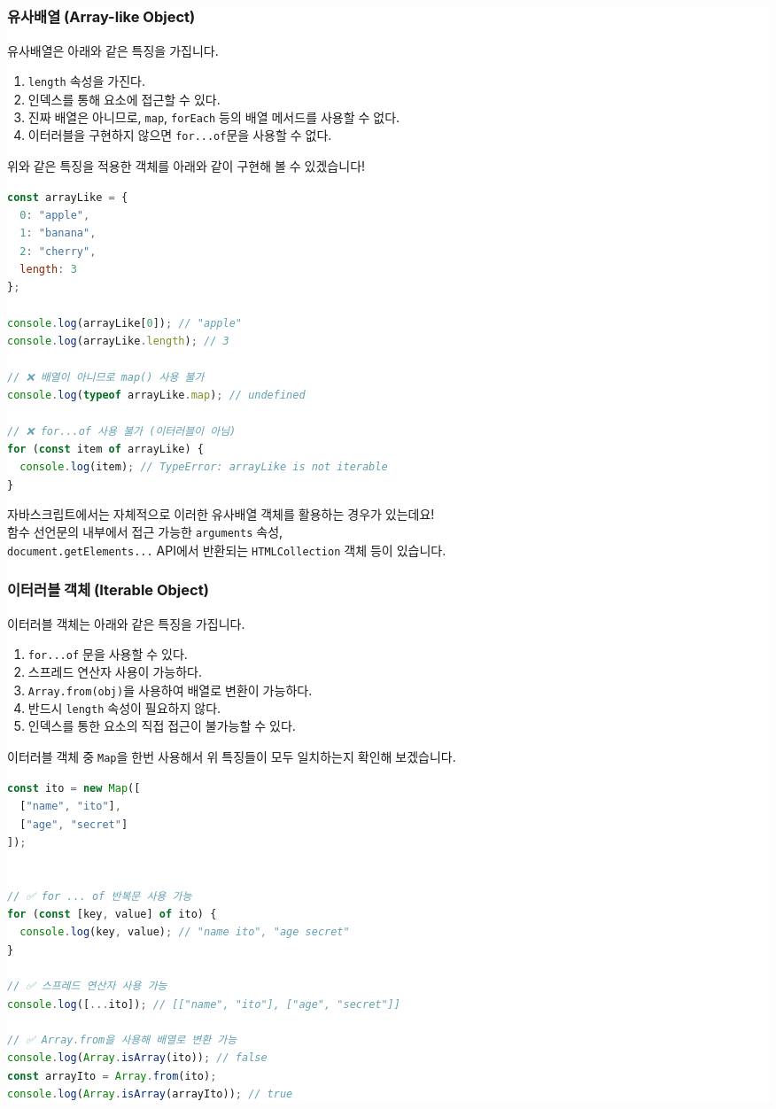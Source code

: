### 유사배열 (Array-like Object)

유사배열은 아래와 같은 특징을 가집니다.

1. `length` 속성을 가진다.
2. 인덱스를 통해 요소에 접근할 수 있다.
3. 진짜 배열은 아니므로, `map`, `forEach` 등의 배열 메서드를 사용할 수 없다.
4. 이터러블을 구현하지 않으면 `for...of`문을 사용할 수 없다.

위와 같은 특징을 적용한 객체를 아래와 같이 구현해 볼 수 있겠습니다!

```js
const arrayLike = {
  0: "apple",
  1: "banana",
  2: "cherry",
  length: 3
};

console.log(arrayLike[0]); // "apple"
console.log(arrayLike.length); // 3

// ❌ 배열이 아니므로 map() 사용 불가
console.log(typeof arrayLike.map); // undefined

// ❌ for...of 사용 불가 (이터러블이 아님)
for (const item of arrayLike) {
  console.log(item); // TypeError: arrayLike is not iterable
}
```

자바스크립트에서는 자체적으로 이러한 유사배열 객체를 활용하는 경우가 있는데요! <br>
함수 선언문의 내부에서 접근 가능한 `arguments` 속성, <br>
`document.getElements...` API에서 반환되는 `HTMLCollection` 객체 등이 있습니다.

### 이터러블 객체 (Iterable Object)

이터러블 객체는 아래와 같은 특징을 가집니다.

1. `for...of` 문을 사용할 수 있다.
2. 스프레드 연산자 사용이 가능하다.
3. `Array.from(obj)`을 사용하여 배열로 변환이 가능하다.
4. 반드시 `length` 속성이 필요하지 않다.
5. 인덱스를 통한 요소의 직접 접근이 불가능할 수 있다.

이터러블 객체 중 `Map`을 한번 사용해서 위 특징들이 모두 일치하는지 확인해 보겠습니다.

```js
const ito = new Map([
  ["name", "ito"],
  ["age", "secret"]
]);


// ✅ for ... of 반복문 사용 가능
for (const [key, value] of ito) {
  console.log(key, value); // "name ito", "age secret"
}

// ✅ 스프레드 연산자 사용 가능
console.log([...ito]); // [["name", "ito"], ["age", "secret"]]

// ✅ Array.from을 사용해 배열로 변환 가능
console.log(Array.isArray(ito)); // false
const arrayIto = Array.from(ito);
console.log(Array.isArray(arrayIto)); // true

```